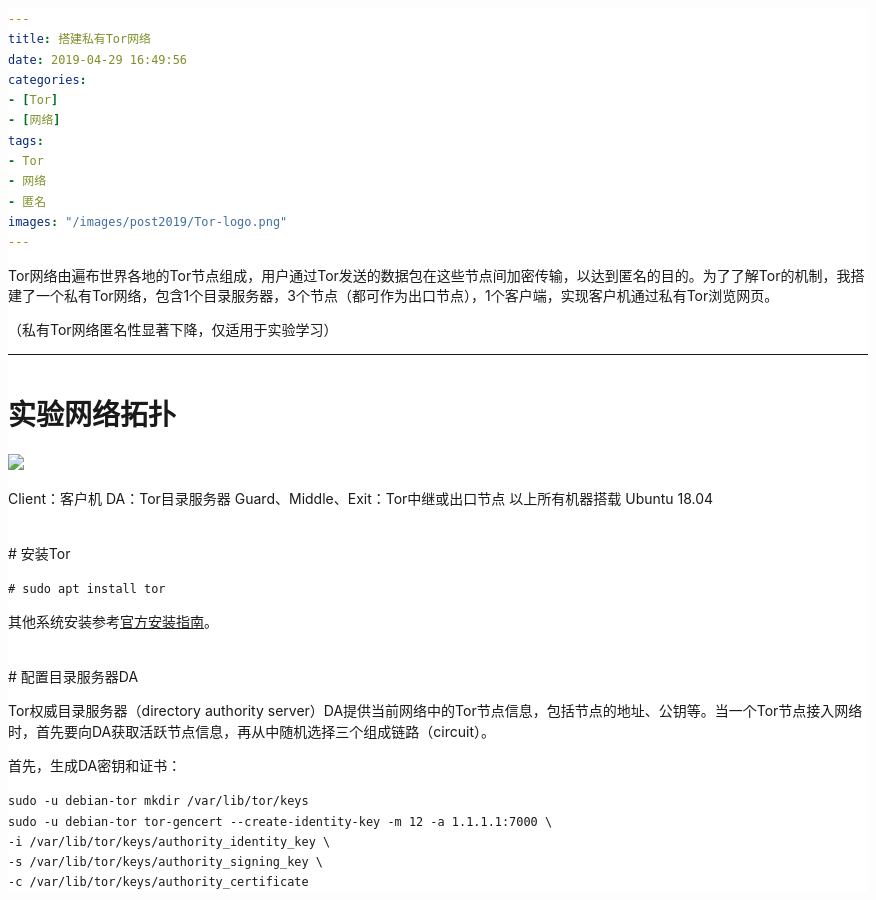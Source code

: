 ```yaml
---
title: 搭建私有Tor网络
date: 2019-04-29 16:49:56
categories: 
- [Tor]
- [网络]
tags: 
- Tor
- 网络
- 匿名
images: "/images/post2019/Tor-logo.png"
---
```


Tor网络由遍布世界各地的Tor节点组成，用户通过Tor发送的数据包在这些节点间加密传输，以达到匿名的目的。为了了解Tor的机制，我搭建了一个私有Tor网络，包含1个目录服务器，3个节点（都可作为出口节点），1个客户端，实现客户机通过私有Tor浏览网页。

（私有Tor网络匿名性显著下降，仅适用于实验学习）




---


# 实验网络拓扑



![](/images/post2019/privateTor.jpg)

Client：客户机
DA：Tor目录服务器
Guard、Middle、Exit：Tor中继或出口节点
以上所有机器搭载 Ubuntu 18.04

<br/>
# 安装Tor

`# sudo apt install tor`

其他系统安装参考[官方安装指南](https://2019.www.torproject.org/docs/installguide.html.en)。

<br/>
# 配置目录服务器DA

Tor权威目录服务器（directory authority server）DA提供当前网络中的Tor节点信息，包括节点的地址、公钥等。当一个Tor节点接入网络时，首先要向DA获取活跃节点信息，再从中随机选择三个组成链路（circuit）。

首先，生成DA密钥和证书：

```shell
sudo -u debian-tor mkdir /var/lib/tor/keys
sudo -u debian-tor tor-gencert --create-identity-key -m 12 -a 1.1.1.1:7000 \
-i /var/lib/tor/keys/authority_identity_key \
-s /var/lib/tor/keys/authority_signing_key \
-c /var/lib/tor/keys/authority_certificate  
```
